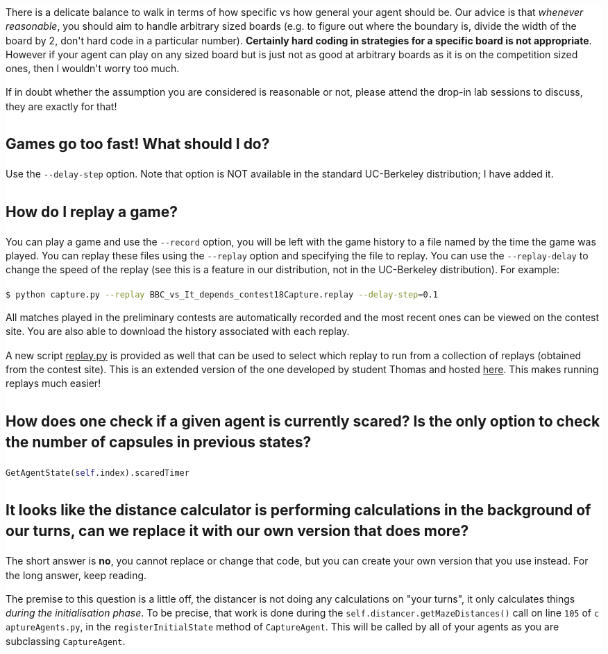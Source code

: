 There is a delicate balance to walk in terms of how specific vs how general your agent should be. Our advice is that _whenever reasonable_, you should aim to handle arbitrary sized boards (e.g. to figure out where the boundary is, divide the width of the board by 2, don't hard code in a particular number). **Certainly hard coding in strategies for a specific board is not appropriate**. However if your agent can play on any sized board but is just not as good at arbitrary boards as it is on the competition sized ones, then I wouldn't worry too much.

If in doubt whether the assumption you are considered is reasonable or not, please attend the drop-in lab sessions to discuss, they are exactly for that!

## Games go too fast! What should I do?

Use the `--delay-step` option. Note that option is NOT available in the standard UC-Berkeley distribution; I have added it.

## How do I replay a game?

You can play a game and use the `--record` option, you will be left with the game history to a file named by the time the game was played. You can replay these files using the `--replay` option and specifying the file to replay. You can use the `--replay-delay` to change the speed of the replay (see this is a feature in our distribution, not in the UC-Berkeley distribution). For example:

```bash
$ python capture.py --replay BBC_vs_It_depends_contest18Capture.replay --delay-step=0.1
```

All matches played in the preliminary contests are automatically recorded and the most recent ones can be viewed on the contest site. You are also able to download the history associated with each replay.

A new script [replay.py](https://drive.google.com/drive/folders/1LaqFVayH4cLp3_QW3ar3RVQ4-KuMm9xb?usp=sharing) is provided as well that can be used to select which replay to run from a collection of replays (obtained from the contest site). This is an extended version of the one developed by student Thomas and hosted [here](https://github.com/itsjfx/pacman-contest-replay-player). This makes running replays much easier!



## How does one check if a given agent is currently scared? Is the only option to check the number of capsules in previous states?

```python
GetAgentState(self.index).scaredTimer
```

##  It looks like the distance calculator is performing calculations in the background of our turns, can we replace it with our own version that does more?

The short answer is **no**, you cannot replace or change that code, but you can create your own version that you use instead. For the long answer, keep reading.

The premise to this question is a little off, the distancer is not doing any calculations on "your turns", it only calculates things _during the initialisation phase_. To be precise, that work is done during the `self.distancer.getMazeDistances()` call on line `105` of `captureAgents.py`, in the `registerInitialState` method of `CaptureAgent`. This will be called by all of your agents as you are subclassing `CaptureAgent`.
 